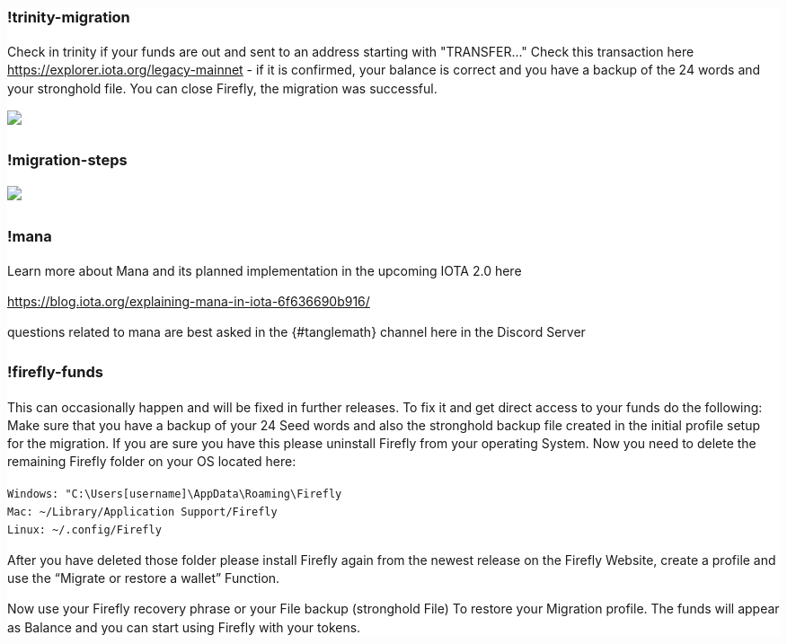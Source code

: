 ### !trinity-migration

Check in trinity if your funds are out and sent to an address starting with "TRANSFER..." Check this transaction here <https://explorer.iota.org/legacy-mainnet> - if it is confirmed, your balance is correct and you have a backup of the 24 words and your stronghold file. You can close Firefly, the migration was successful.

![](https://cdn.discordapp.com/attachments/401389663236915200/836613006765981777/unknown.png)

### !migration-steps

![](https://cdn.discordapp.com/attachments/401389663236915200/836879248802709504/unknown.png)


### !mana

Learn more about Mana and its planned implementation in the upcoming IOTA 2.0 here

https://blog.iota.org/explaining-mana-in-iota-6f636690b916/

questions related to mana are best asked in the {#tanglemath} channel here in the Discord Server

### !firefly-funds

This can occasionally happen and will be fixed in further releases. To fix it and get direct access to your funds do the following: Make sure that you have a backup of your 24 Seed words and also the stronghold backup file created in the initial profile setup for the migration. If you are sure you have this please uninstall Firefly from your operating System.
Now you need to delete the remaining Firefly folder on your OS located here:
```
Windows: "C:\Users[username]\AppData\Roaming\Firefly 
Mac: ~/Library/Application Support/Firefly 
Linux: ~/.config/Firefly 
```

After you have deleted those folder please install Firefly again from the newest release on the Firefly Website, create a profile and use the “Migrate or restore a wallet” Function.

Now use your Firefly recovery phrase or your File backup (stronghold File)
To restore your Migration profile.
The funds will appear as Balance and you can start using Firefly with your tokens.

